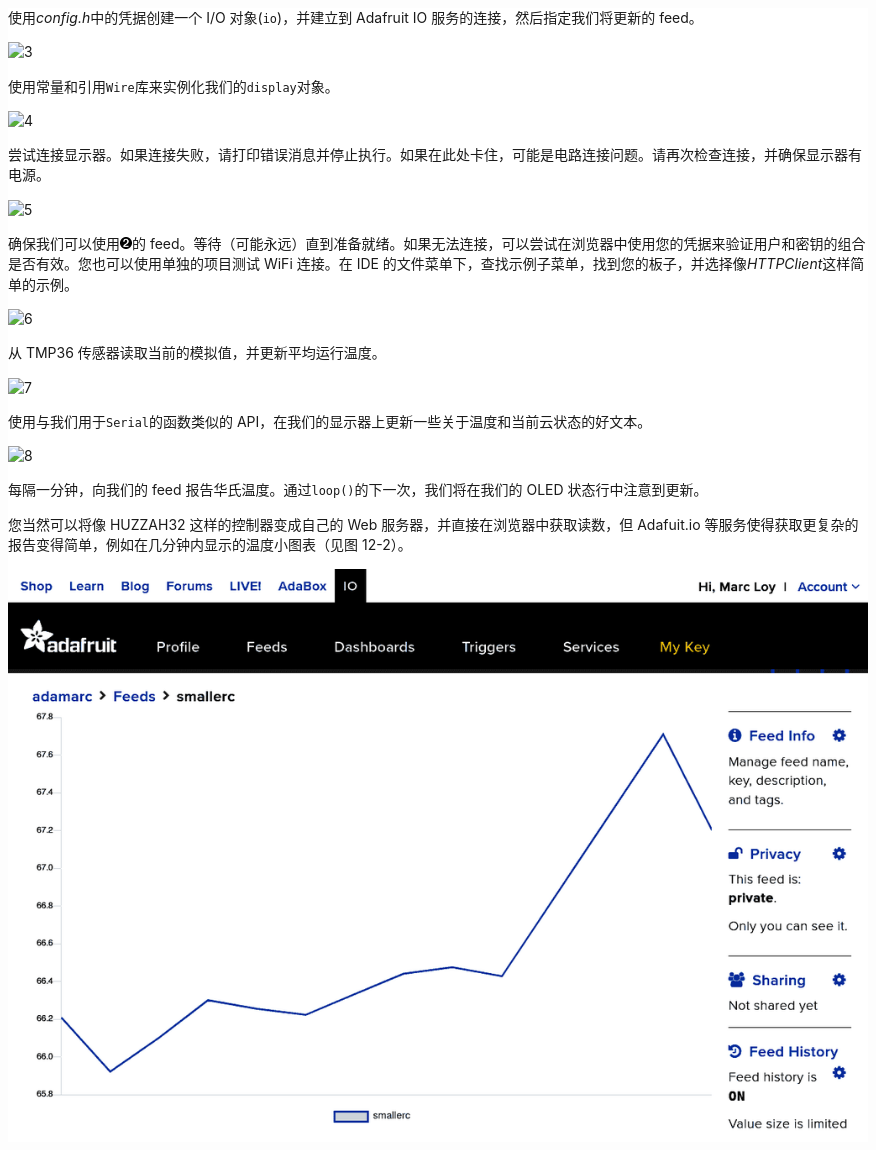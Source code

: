 使用*config.h*中的凭据创建一个 I/O 对象(`io`)，并建立到 Adafruit IO 服务的连接，然后指定我们将更新的 feed。

![3](img/#co_next_next_steps_CO1-3)

使用常量和引用`Wire`库来实例化我们的`display`对象。

![4](img/#co_next_next_steps_CO1-4)

尝试连接显示器。如果连接失败，请打印错误消息并停止执行。如果在此处卡住，可能是电路连接问题。请再次检查连接，并确保显示器有电源。

![5](img/#co_next_next_steps_CO1-5)

确保我们可以使用![2](img/2.png)的 feed。等待（可能永远）直到准备就绪。如果无法连接，可以尝试在浏览器中使用您的凭据来验证用户和密钥的组合是否有效。您也可以使用单独的项目测试 WiFi 连接。在 IDE 的文件菜单下，查找示例子菜单，找到您的板子，并选择像*HTTPClient*这样简单的示例。

![6](img/#co_next_next_steps_CO1-6)

从 TMP36 传感器读取当前的模拟值，并更新平均运行温度。

![7](img/#co_next_next_steps_CO1-7)

使用与我们用于`Serial`的函数类似的 API，在我们的显示器上更新一些关于温度和当前云状态的好文本。

![8](img/#co_next_next_steps_CO1-8)

每隔一分钟，向我们的 feed 报告华氏温度。通过`loop()`的下一次，我们将在我们的 OLED 状态行中注意到更新。

您当然可以将像 HUZZAH32 这样的控制器变成自己的 Web 服务器，并直接在浏览器中获取读数，但 Adafuit.io 等服务使得获取更复杂的报告变得简单，例如在几分钟内显示的温度小图表（见图 12-2）。

![smac 1202](img/smac_1202.png)
